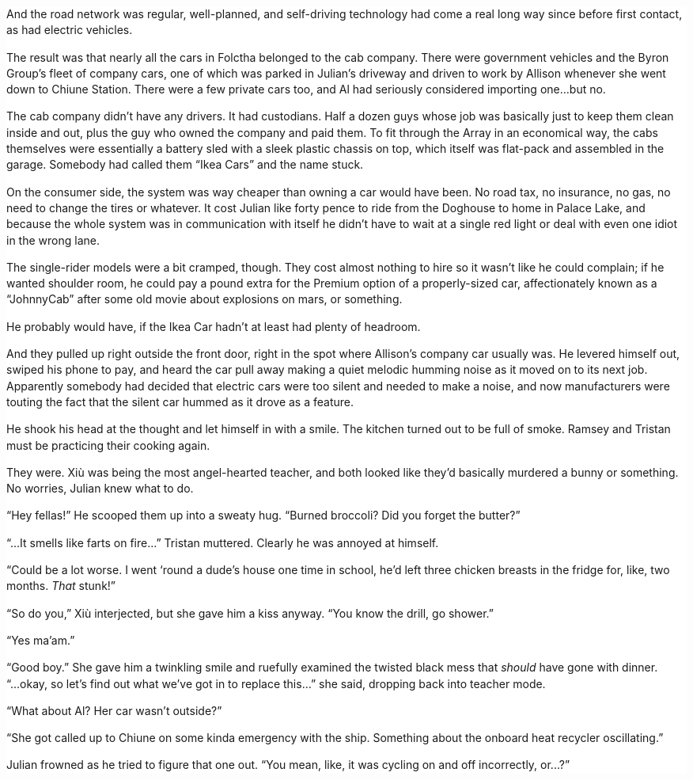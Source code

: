And the road network was regular, well-planned, and self-driving technology had come a real long way since before first contact, as had electric vehicles.

The result was that nearly all the cars in Folctha belonged to the cab company. There were government vehicles and the Byron Group’s fleet of company cars, one of which was parked in Julian’s driveway and driven to work by Allison whenever she went down to Chiune Station. There were a few private cars too, and Al had seriously considered importing one…but no.

The cab company didn’t have any drivers. It had custodians. Half a dozen guys whose job was basically just to keep them clean inside and out, plus the guy who owned the company and paid them. To fit through the Array in an economical way, the cabs themselves were essentially a battery sled with a sleek plastic chassis on top, which itself was flat-pack and assembled in the garage. Somebody had called them “Ikea Cars” and the name stuck.

On the consumer side, the system was way cheaper than owning a car would have been. No road tax, no insurance, no gas, no need to change the tires or whatever. It cost Julian like forty pence to ride from the Doghouse to home in Palace Lake, and because the whole system was in communication with itself he didn’t have to wait at a single red light or deal with even one idiot in the wrong lane.

The single-rider models were a bit cramped, though. They cost almost nothing to hire so it wasn’t like he could complain; if he wanted shoulder room, he could pay a pound extra for the Premium option of a properly-sized car, affectionately known as a “JohnnyCab” after some old movie about explosions on mars, or something.

He probably would have, if the Ikea Car hadn’t at least had plenty of headroom.

And they pulled up right outside the front door, right in the spot where Allison’s company car usually was. He levered himself out, swiped his phone to pay, and heard the car pull away making a quiet melodic humming noise as it moved on to its next job. Apparently somebody had decided that electric cars were too silent and needed to make a noise, and now manufacturers were touting the fact that the silent car hummed as it drove as a feature.

He shook his head at the thought and let himself in with a smile. The kitchen turned out to be full of smoke. Ramsey and Tristan must be practicing their cooking again.

They were. Xiù was being the most angel-hearted teacher, and both looked like they’d basically murdered a bunny or something. No worries, Julian knew what to do.

“Hey fellas!” He scooped them up into a sweaty hug. “Burned broccoli? Did you forget the butter?”

“...It smells like farts on fire...” Tristan muttered. Clearly he was annoyed at himself.

“Could be a lot worse. I went ‘round a dude’s house one time in school, he’d left three chicken breasts in the fridge for, like, two months. *That* stunk!”

“So do you,” Xiù interjected, but she gave him a kiss anyway. “You know the drill, go shower.”

“Yes ma’am.”

“Good boy.” She gave him a twinkling smile and ruefully examined the twisted black mess that *should* have gone with dinner. “...okay, so let’s find out what we’ve got in to replace this…” she said, dropping back into teacher mode.

“What about Al? Her car wasn’t outside?”

“She got called up to Chiune on some kinda emergency with the ship. Something about the onboard heat recycler oscillating.”

Julian frowned as he tried to figure that one out. “You mean, like, it was cycling on and off incorrectly, or...?”

